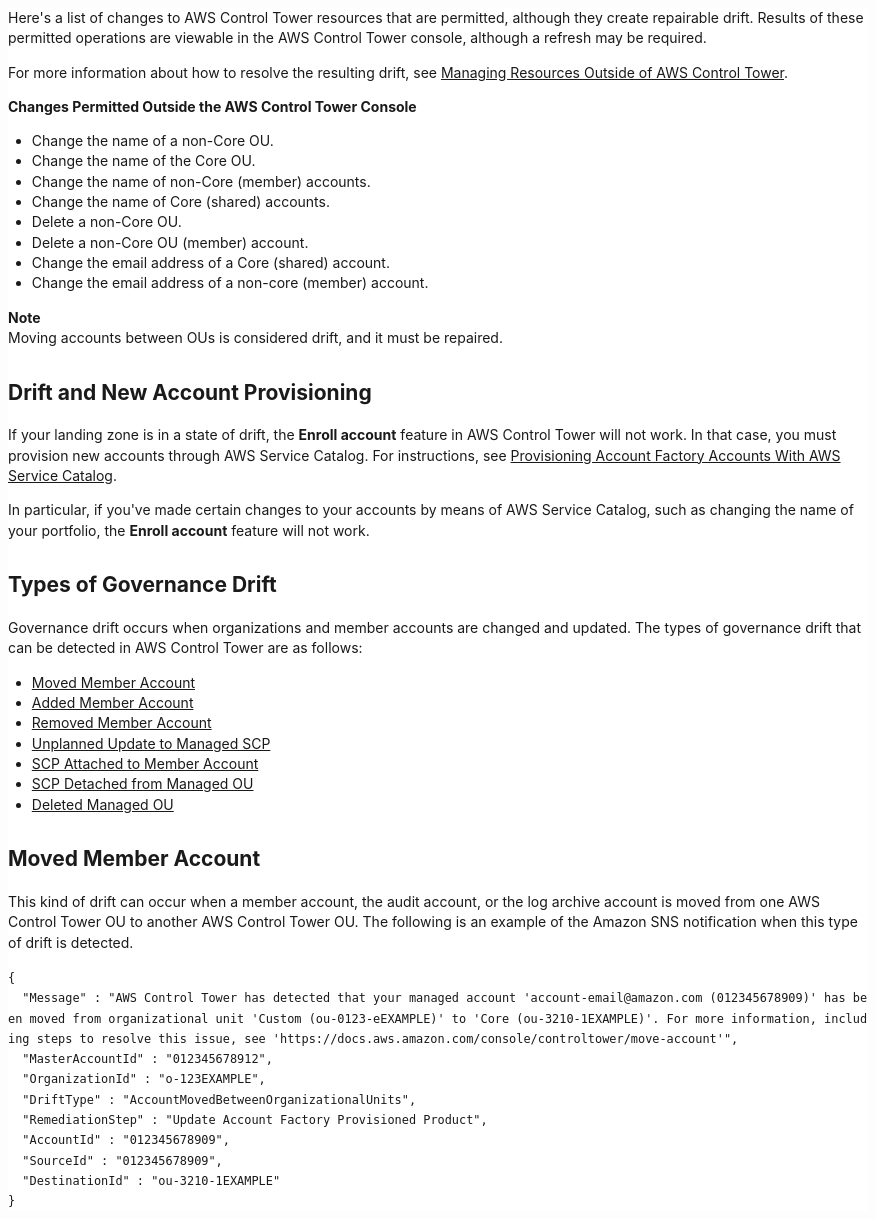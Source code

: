 Here's a list of changes to AWS Control Tower resources that are permitted, although they create repairable drift\. Results of these permitted operations are viewable in the AWS Control Tower console, although a refresh may be required\.

For more information about how to resolve the resulting drift, see [Managing Resources Outside of AWS Control Tower](https://docs.aws.amazon.com/controltower/latest/userguide/external-resources.html)\.

**Changes Permitted Outside the AWS Control Tower Console**
+ Change the name of a non\-Core OU\.
+ Change the name of the Core OU\.
+ Change the name of non\-Core \(member\) accounts\.
+ Change the name of Core \(shared\) accounts\.
+ Delete a non\-Core OU\.
+ Delete a non\-Core OU \(member\) account\.
+ Change the email address of a Core \(shared\) account\.
+ Change the email address of a non\-core \(member\) account\.

**Note**  
Moving accounts between OUs is considered drift, and it must be repaired\.

## Drift and New Account Provisioning<a name="drift-and-accounts"></a>

If your landing zone is in a state of drift, the **Enroll account** feature in AWS Control Tower will not work\. In that case, you must provision new accounts through AWS Service Catalog\. For instructions, see [Provisioning Account Factory Accounts With AWS Service Catalog](account-factory.md#provision-as-end-user)\.

In particular, if you've made certain changes to your accounts by means of AWS Service Catalog, such as changing the name of your portfolio, the **Enroll account** feature will not work\.

## Types of Governance Drift<a name="governance-drift"></a>

Governance drift occurs when organizations and member accounts are changed and updated\. The types of governance drift that can be detected in AWS Control Tower are as follows:
+ [Moved Member Account](#drift-account-moved)
+ [Added Member Account](#drift-account-added)
+ [Removed Member Account](#drift-account-removed)
+ [Unplanned Update to Managed SCP](#drift-scp-update)
+ [SCP Attached to Member Account](#drift-scp-attached-account)
+ [SCP Detached from Managed OU](#drift-scp-detached-ou)
+ [Deleted Managed OU](#drift-ou-deleted)

## Moved Member Account<a name="drift-account-moved"></a>

This kind of drift can occur when a member account, the audit account, or the log archive account is moved from one AWS Control Tower OU to another AWS Control Tower OU\. The following is an example of the Amazon SNS notification when this type of drift is detected\.

```
{
  "Message" : "AWS Control Tower has detected that your managed account 'account-email@amazon.com (012345678909)' has been moved from organizational unit 'Custom (ou-0123-eEXAMPLE)' to 'Core (ou-3210-1EXAMPLE)'. For more information, including steps to resolve this issue, see 'https://docs.aws.amazon.com/console/controltower/move-account'",
  "MasterAccountId" : "012345678912",
  "OrganizationId" : "o-123EXAMPLE",
  "DriftType" : "AccountMovedBetweenOrganizationalUnits",
  "RemediationStep" : "Update Account Factory Provisioned Product",
  "AccountId" : "012345678909",
  "SourceId" : "012345678909",
  "DestinationId" : "ou-3210-1EXAMPLE"
}
```

